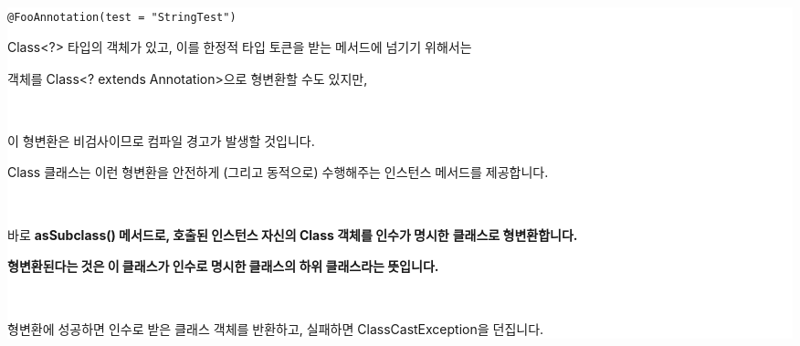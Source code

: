 `@FooAnnotation(test = "StringTest")`

Class<?> 타입의 객체가 있고, 이를 한정적 타입 토큰을 받는 메서드에 넘기기 위해서는 

객체를 Class<? extends Annotation>으로 형변환할 수도 있지만, 

<br/>

이 형변환은 비검사이므로 컴파일 경고가 발생할 것입니다.

Class 클래스는 이런 형변환을 안전하게 (그리고 동적으로) 수행해주는 인스턴스 메서드를 제공합니다. 

<br/>

바로 **asSubclass() 메서드로, 호출된 인스턴스 자신의 Class 객체를 인수가 명시한** **클래스로 형변환합니다.** 

**형변환된다는 것은 이 클래스가 인수로 명시한 클래스의 하위 클래스라는 뜻입니다.**

<br/>

형변환에 성공하면 인수로 받은 클래스 객체를 반환하고, 실패하면 ClassCastException을 던집니다.